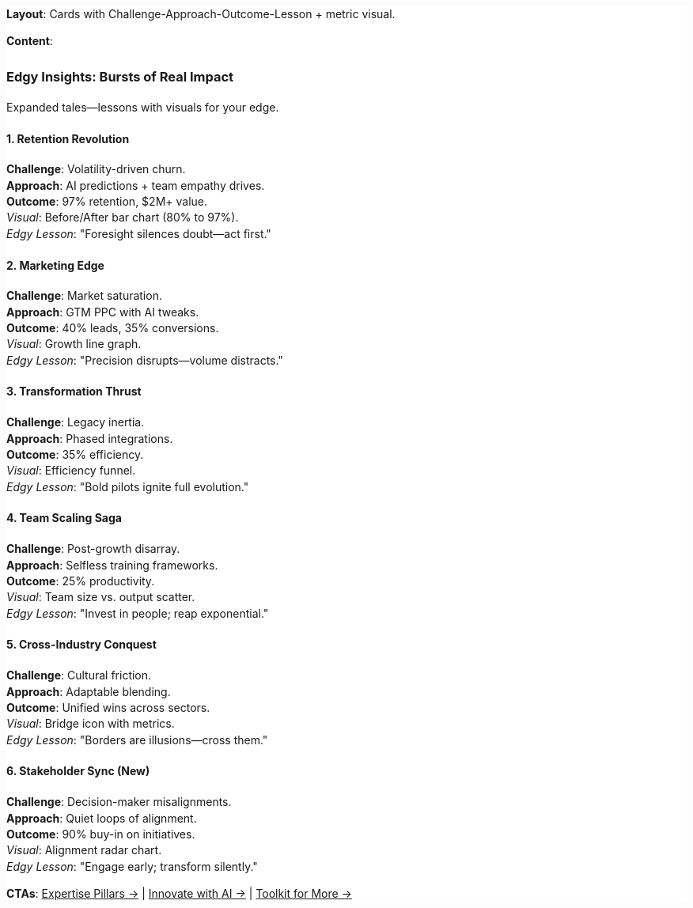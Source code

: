 **Layout**: Cards with Challenge-Approach-Outcome-Lesson + metric visual.

**Content**:

### Edgy Insights: Bursts of Real Impact
Expanded tales—lessons with visuals for your edge.

#### 1. Retention Revolution
**Challenge**: Volatility-driven churn.  
**Approach**: AI predictions + team empathy drives.  
**Outcome**: 97% retention, $2M+ value.  
*Visual*: Before/After bar chart (80% to 97%).  
*Edgy Lesson*: "Foresight silences doubt—act first."

#### 2. Marketing Edge
**Challenge**: Market saturation.  
**Approach**: GTM PPC with AI tweaks.  
**Outcome**: 40% leads, 35% conversions.  
*Visual*: Growth line graph.  
*Edgy Lesson*: "Precision disrupts—volume distracts."

#### 3. Transformation Thrust
**Challenge**: Legacy inertia.  
**Approach**: Phased integrations.  
**Outcome**: 35% efficiency.  
*Visual*: Efficiency funnel.  
*Edgy Lesson*: "Bold pilots ignite full evolution."

#### 4. Team Scaling Saga
**Challenge**: Post-growth disarray.  
**Approach**: Selfless training frameworks.  
**Outcome**: 25% productivity.  
*Visual*: Team size vs. output scatter.  
*Edgy Lesson*: "Invest in people; reap exponential."

#### 5. Cross-Industry Conquest
**Challenge**: Cultural friction.  
**Approach**: Adaptable blending.  
**Outcome**: Unified wins across sectors.  
*Visual*: Bridge icon with metrics.  
*Edgy Lesson*: "Borders are illusions—cross them."

#### 6. Stakeholder Sync (New)
**Challenge**: Decision-maker misalignments.  
**Approach**: Quiet loops of alignment.  
**Outcome**: 90% buy-in on initiatives.  
*Visual*: Alignment radar chart.  
*Edgy Lesson*: "Engage early; transform silently."

**CTAs**: [Expertise Pillars →](/expertise) | [Innovate with AI →](/innovations) | [Toolkit for More →](/toolkit)  
